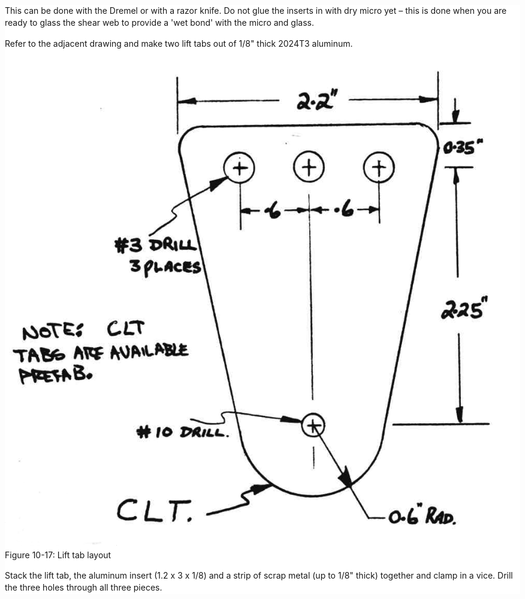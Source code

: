 This can be done with the Dremel or with a razor knife.
Do not glue the inserts in with dry micro yet – this is done when you are ready to glass the shear web to provide a 'wet bond' with the micro and glass.

Refer to the adjacent drawing and make two lift tabs out of 1/8" thick 2024T3 aluminum.

![Lift tab layout](../images/10/10_16.png) Figure 10-17: Lift tab layout

Stack the lift tab, the aluminum insert (1.2 x 3 x 1/8) and a strip of scrap metal (up to 1/8" thick) together and clamp in a vice.
Drill the three holes through all three pieces.
